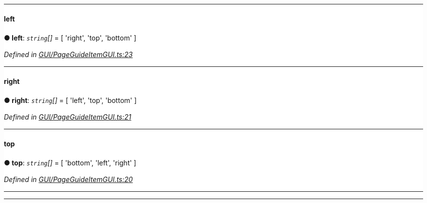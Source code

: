 ___
<a id="poppershifts.left"></a>

####  left

**● left**: *`string`[]* =  [ 'right', 'top', 'bottom' ]

*Defined in [GUI/PageGuideItemGUI.ts:23](https://github.com/Diligentia-Uitgeverij/pageguide/blob/7a12dd3/src/GUI/PageGuideItemGUI.ts#L23)*

___
<a id="poppershifts.right"></a>

####  right

**● right**: *`string`[]* =  [ 'left', 'top', 'bottom' ]

*Defined in [GUI/PageGuideItemGUI.ts:21](https://github.com/Diligentia-Uitgeverij/pageguide/blob/7a12dd3/src/GUI/PageGuideItemGUI.ts#L21)*

___
<a id="poppershifts.top"></a>

####  top

**● top**: *`string`[]* =  [ 'bottom', 'left', 'right' ]

*Defined in [GUI/PageGuideItemGUI.ts:20](https://github.com/Diligentia-Uitgeverij/pageguide/blob/7a12dd3/src/GUI/PageGuideItemGUI.ts#L20)*

___

___

